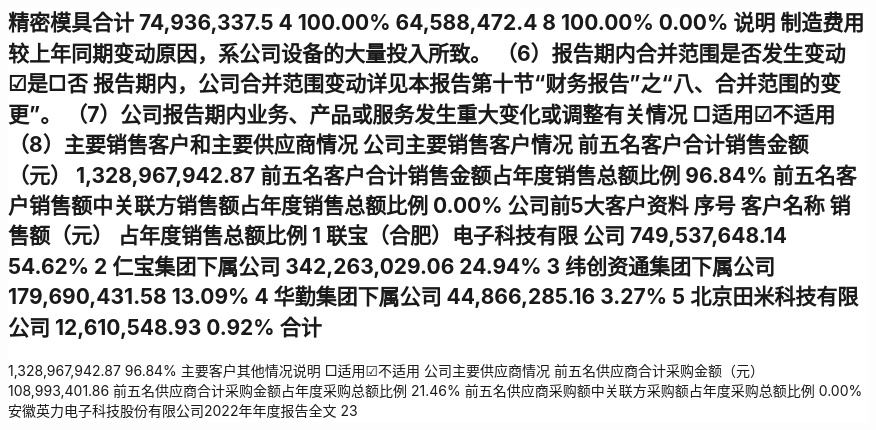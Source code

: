 精密模具合计
74,936,337.5
4
100.00%
64,588,472.4
8
100.00%
0.00%
说明
制造费用较上年同期变动原因，系公司设备的大量投入所致。
（6）报告期内合并范围是否发生变动
☑是□否
报告期内，公司合并范围变动详见本报告第十节“财务报告”之“八、合并范围的变更”。
（7）公司报告期内业务、产品或服务发生重大变化或调整有关情况
□适用☑不适用
（8）主要销售客户和主要供应商情况
公司主要销售客户情况
前五名客户合计销售金额（元）
1,328,967,942.87
前五名客户合计销售金额占年度销售总额比例
96.84%
前五名客户销售额中关联方销售额占年度销售总额比例
0.00%
公司前5大客户资料
序号
客户名称
销售额（元）
占年度销售总额比例
1
联宝（合肥）电子科技有限
公司
749,537,648.14
54.62%
2
仁宝集团下属公司
342,263,029.06
24.94%
3
纬创资通集团下属公司
179,690,431.58
13.09%
4
华勤集团下属公司
44,866,285.16
3.27%
5
北京田米科技有限公司
12,610,548.93
0.92%
合计
--
1,328,967,942.87
96.84%
主要客户其他情况说明
□适用☑不适用
公司主要供应商情况
前五名供应商合计采购金额（元）
108,993,401.86
前五名供应商合计采购金额占年度采购总额比例
21.46%
前五名供应商采购额中关联方采购额占年度采购总额比例
0.00%
安徽英力电子科技股份有限公司2022年年度报告全文
23